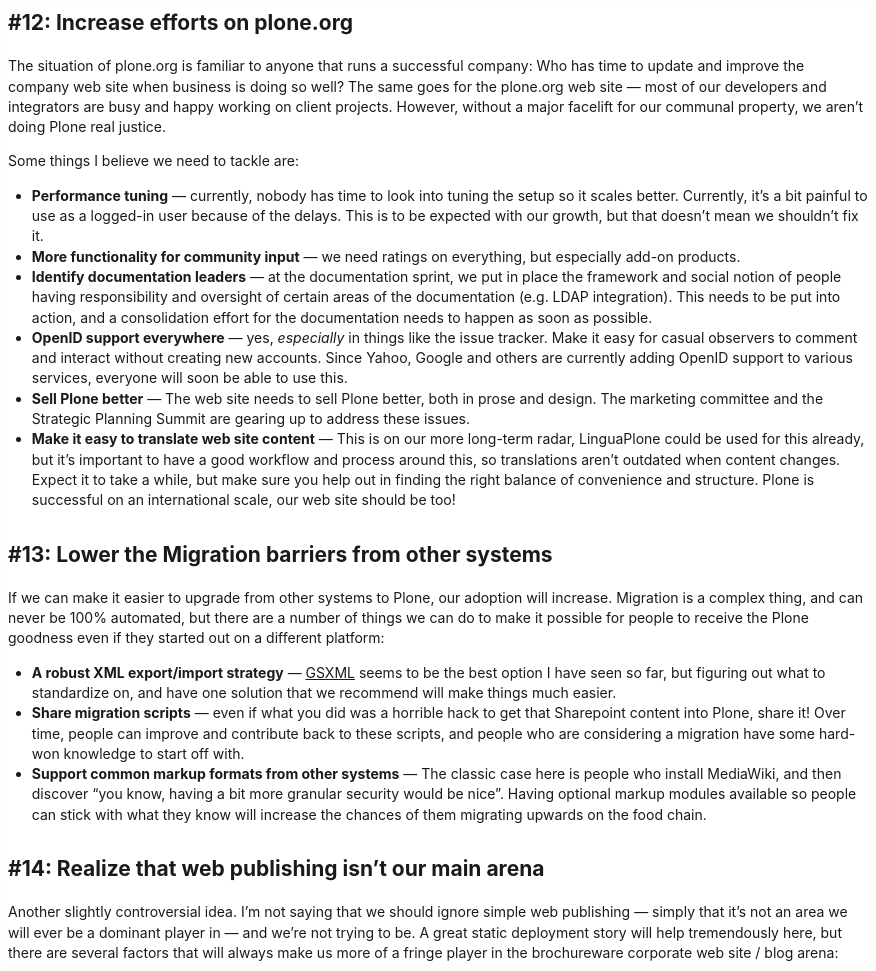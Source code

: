 ## #12: Increase efforts on plone.org

The situation of plone.org is familiar to anyone that runs a successful company: Who has time to update and improve the company web site when business is doing so well? The same goes for the plone.org web site — most of our developers and integrators are busy and happy working on client projects. However, without a major facelift for our communal property, we aren’t doing Plone real justice.

Some things I believe we need to tackle are:

*   **Performance tuning** — currently, nobody has time to look into tuning the setup so it scales better. Currently, it’s a bit painful to use as a logged-in user because of the delays. This is to be expected with our growth, but that doesn’t mean we shouldn’t fix it.
*   **More functionality for community input** — we need ratings on everything, but especially add-on products.
*   **Identify documentation leaders** — at the documentation sprint, we put in place the framework and social notion of people having responsibility and oversight of certain areas of the documentation (e.g. LDAP integration). This needs to be put into action, and a consolidation effort for the documentation needs to happen as soon as possible.
*   **OpenID support everywhere** — yes, *especially* in things like the issue tracker. Make it easy for casual observers to comment and interact without creating new accounts. Since Yahoo, Google and others are currently adding OpenID support to various services, everyone will soon be able to use this.
*   **Sell Plone better** — The web site needs to sell Plone better, both in prose and design. The marketing committee and the Strategic Planning Summit are gearing up to address these issues.
*   **Make it easy to translate web site content** — This is on our more long-term radar, LinguaPlone could be used for this already, but it’s important to have a good workflow and process around this, so translations aren’t outdated when content changes. Expect it to take a while, but make sure you help out in finding the right balance of convenience and structure. Plone is successful on an international scale, our web site should be too!

## #13: Lower the Migration barriers from other systems

If we can make it easier to upgrade from other systems to Plone, our adoption will increase. Migration is a complex thing, and can never be 100% automated, but there are a number of things we can do to make it possible for people to receive the Plone goodness even if they started out on a different platform:

*   **A robust XML export/import strategy** — [GSXML] seems to be the best option I have seen so far, but figuring out what to standardize on, and have one solution that we recommend will make things much easier.
*   **Share migration scripts** — even if what you did was a horrible hack to get that Sharepoint content into Plone, share it! Over time, people can improve and contribute back to these scripts, and people who are considering a migration have some hard-won knowledge to start off with.
*   **Support common markup formats from other systems** — The classic case here is people who install MediaWiki, and then discover “you know, having a bit more granular security would be nice”. Having optional markup modules available so people can stick with what they know will increase the chances of them migrating upwards on the food chain.

## #14: Realize that web publishing isn’t our main arena

Another slightly controversial idea. I’m not saying that we should ignore simple web publishing — simply that it’s not an area we will ever be a dominant player in — and we’re not trying to be. A great static deployment story will help tremendously here, but there are several factors that will always make us more of a fringe player in the brochureware corporate web site / blog arena:


[Plone Strategic Planning Summit]: http://plone.org/events/2008-summit
[Martin Aspeli]: http://martinaspeli.net
[Paul Everitt]: http://radio.weblogs.com/0116506/
[OpenPlans Team]: http://www.openplans.org
[Andreas Zeidler]: http://zitc.de/
[Plone4Artists]: http://plone4artists.org
[Andy McKay]: http://www.agmweb.ca/blog/andy/
[Mike Solomon]: http://www.culater.net/
[Tarek Ziade]: http://tarekziade.wordpress.com
[already started work on this]: http://tarekziade.wordpress.com/2008/01/21/snow-sprint-report-2-benchmarking/
[Chart API from Google]: http://code.google.com/apis/chart/
[Martin Aspeli]: http://martinaspeli.net
[GSXML]: http://plone.org/products/gsxml
[Google Gears]: http://gears.google.com/
[KDE project]: http://www.kde.org
[Leave a comment on the mailing list]: http://www.nabble.com/18-Things-I-Wish-Were-True-About-Plone-to15180006s6741.html